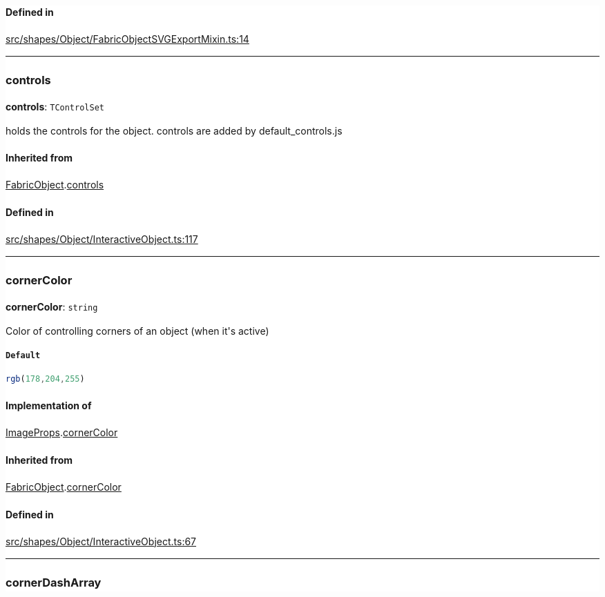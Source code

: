 #### Defined in

[src/shapes/Object/FabricObjectSVGExportMixin.ts:14](https://github.com/fabricjs/fabric.js/blob/b24e8cbdf/src/shapes/Object/FabricObjectSVGExportMixin.ts#L14)

___

### controls

 **controls**: `TControlSet`

holds the controls for the object.
controls are added by default_controls.js

#### Inherited from

[FabricObject](/apidocs/classes/FabricObject.md).[controls](/apidocs/classes/FabricObject.md#controls)

#### Defined in

[src/shapes/Object/InteractiveObject.ts:117](https://github.com/fabricjs/fabric.js/blob/b24e8cbdf/src/shapes/Object/InteractiveObject.ts#L117)

___

### cornerColor

 **cornerColor**: `string`

Color of controlling corners of an object (when it's active)

**`Default`**

```ts
rgb(178,204,255)
```

#### Implementation of

[ImageProps](/apidocs/interfaces/ImageProps.md).[cornerColor](/apidocs/interfaces/ImageProps.md#cornercolor)

#### Inherited from

[FabricObject](/apidocs/classes/FabricObject.md).[cornerColor](/apidocs/classes/FabricObject.md#cornercolor)

#### Defined in

[src/shapes/Object/InteractiveObject.ts:67](https://github.com/fabricjs/fabric.js/blob/b24e8cbdf/src/shapes/Object/InteractiveObject.ts#L67)

___

### cornerDashArray
